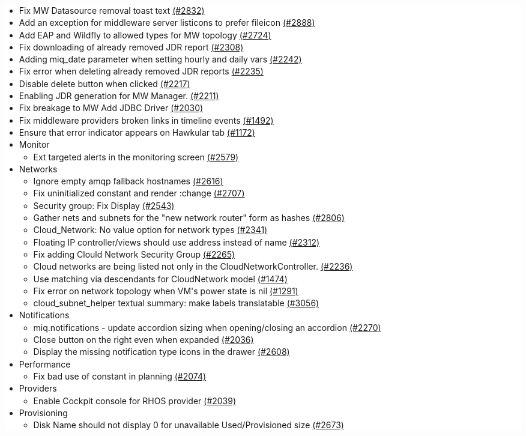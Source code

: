   - Fix MW Datasource removal toast text [(#2832)](https://github.com/ManageIQ/manageiq-ui-classic/pull/2832)
  - Add an exception for middleware server listicons to prefer fileicon [(#2888)](https://github.com/ManageIQ/manageiq-ui-classic/pull/2888)
  - Add EAP and Wildfly to allowed types for MW topology [(#2724)](https://github.com/ManageIQ/manageiq-ui-classic/pull/2724)
  - Fix downloading of already removed JDR report [(#2308)](https://github.com/ManageIQ/manageiq-ui-classic/pull/2308)
  - Adding miq_date parameter when setting hourly and daily vars [(#2242)](https://github.com/ManageIQ/manageiq-ui-classic/pull/2242)
  - Fix error when deleting already removed JDR reports [(#2235)](https://github.com/ManageIQ/manageiq-ui-classic/pull/2235)
  - Disable delete button when clicked [(#2217)](https://github.com/ManageIQ/manageiq-ui-classic/pull/2217)
  - Enabling JDR generation for MW Manager. [(#2211)](https://github.com/ManageIQ/manageiq-ui-classic/pull/2211)
  - Fix breakage to MW Add JDBC Driver [(#2030)](https://github.com/ManageIQ/manageiq-ui-classic/pull/2030)
  - Fix middleware providers broken links in timeline events [(#1492)](https://github.com/ManageIQ/manageiq-ui-classic/pull/1492)
  - Ensure that error indicator appears on Hawkular tab [(#1172)](https://github.com/ManageIQ/manageiq-ui-classic/pull/1172)
- Monitor
  - Ext targeted alerts in the monitoring screen [(#2579)](https://github.com/ManageIQ/manageiq-ui-classic/pull/2579)
- Networks
  - Ignore empty amqp fallback hostnames [(#2616)](https://github.com/ManageIQ/manageiq-ui-classic/pull/2616)
  - Fix uninitialized constant and render :change [(#2707)](https://github.com/ManageIQ/manageiq-ui-classic/pull/2707)
  - Security group: Fix Display [(#2543)](https://github.com/ManageIQ/manageiq-ui-classic/pull/2543)
  - Gather nets and subnets for the "new network router" form as hashes [(#2806)](https://github.com/ManageIQ/manageiq-ui-classic/pull/2806)
  - Cloud_Network: No value option for network types [(#2341)](https://github.com/ManageIQ/manageiq-ui-classic/pull/2341)
  - Floating IP controller/views should use address instead of name [(#2312)](https://github.com/ManageIQ/manageiq-ui-classic/pull/2312)
  - Fix adding Clould Network Security Group [(#2265)](https://github.com/ManageIQ/manageiq-ui-classic/pull/2265)
  - Cloud networks are being listed not only in the CloudNetworkController. [(#2236)](https://github.com/ManageIQ/manageiq-ui-classic/pull/2236)
  - Use matching via descendants for CloudNetwork model [(#1474)](https://github.com/ManageIQ/manageiq-ui-classic/pull/1474)
  - Fix error on network topology when VM's power state is nil [(#1291)](https://github.com/ManageIQ/manageiq-ui-classic/pull/1291)
  - cloud_subnet_helper textual summary: make labels translatable [(#3056)](https://github.com/ManageIQ/manageiq-ui-classic/pull/3056)
- Notifications
  - miq.notifications - update accordion sizing when opening/closing an accordion [(#2270)](https://github.com/ManageIQ/manageiq-ui-classic/pull/2270)
  - Close button on the right even when expanded [(#2036)](https://github.com/ManageIQ/manageiq-ui-classic/pull/2036)
  - Display the missing notification type icons in the drawer [(#2608)](https://github.com/ManageIQ/manageiq-ui-classic/pull/2608)
- Performance
  - Fix bad use of constant in planning [(#2074)](https://github.com/ManageIQ/manageiq-ui-classic/pull/2074)
- Providers
  - Enable Cockpit console for RHOS provider [(#2039)](https://github.com/ManageIQ/manageiq-ui-classic/pull/2039)
- Provisioning
  - Disk Name should not display 0 for unavailable Used/Provisioned size [(#2673)](https://github.com/ManageIQ/manageiq-ui-classic/pull/2673)